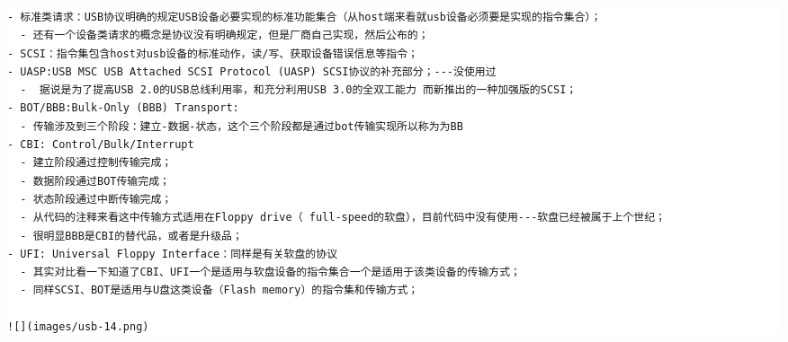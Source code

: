     - 标准类请求：USB协议明确的规定USB设备必要实现的标准功能集合（从host端来看就usb设备必须要是实现的指令集合）；
      - 还有一个设备类请求的概念是协议没有明确规定，但是厂商自己实现，然后公布的；
    - SCSI：指令集包含host对usb设备的标准动作，读/写、获取设备错误信息等指令；
    - UASP:USB MSC USB Attached SCSI Protocol (UASP) SCSI协议的补充部分；---没使用过
      -  据说是为了提高USB 2.0的USB总线利用率，和充分利用USB 3.0的全双工能力 而新推出的一种加强版的SCSI；
    - BOT/BBB:Bulk-Only (BBB) Transport:
      - 传输涉及到三个阶段：建立-数据-状态，这个三个阶段都是通过bot传输实现所以称为为BB
    - CBI: Control/Bulk/Interrupt 
      - 建立阶段通过控制传输完成；
      - 数据阶段通过BOT传输完成；
      - 状态阶段通过中断传输完成；
      - 从代码的注释来看这中传输方式适用在Floppy drive（ full-speed的软盘），目前代码中没有使用---软盘已经被属于上个世纪；
      - 很明显BBB是CBI的替代品，或者是升级品；
    - UFI: Universal Floppy Interface：同样是有关软盘的协议
      - 其实对比看一下知道了CBI、UFI一个是适用与软盘设备的指令集合一个是适用于该类设备的传输方式；
      - 同样SCSI、BOT是适用与U盘这类设备（Flash memory）的指令集和传输方式；

    ![](images/usb-14.png)
